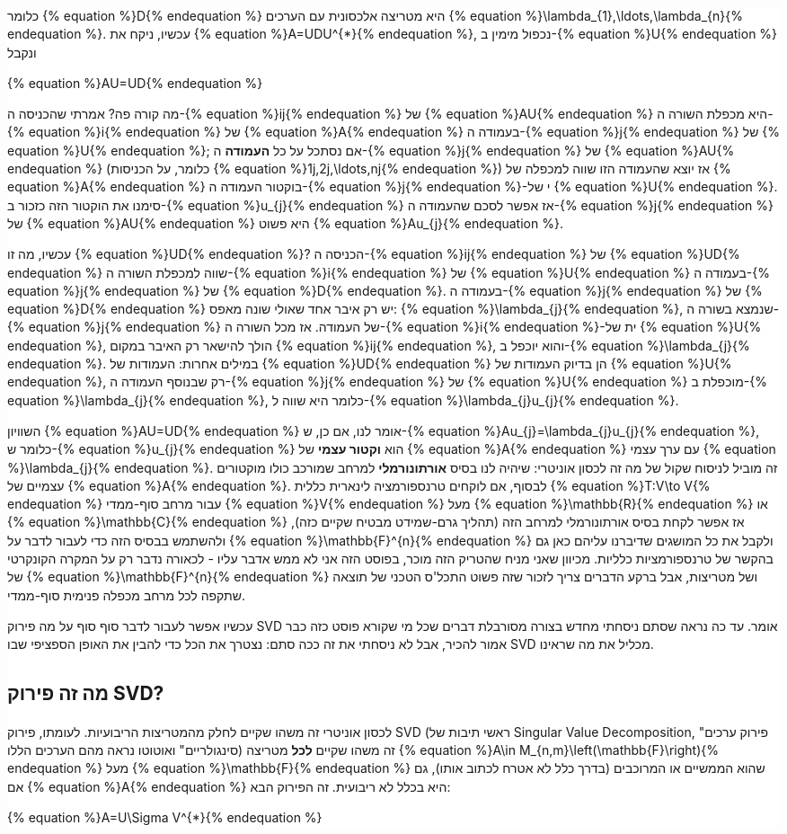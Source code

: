 כלומר {% equation %}D{% endequation %} היא מטריצה אלכסונית עם הערכים {% equation %}\lambda_{1},\ldots,\lambda_{n}{% endequation %}. עכשיו, ניקח את {% equation %}A=UDU^{*}{% endequation %}, נכפול מימין ב-{% equation %}U{% endequation %} ונקבל

{% equation %}AU=UD{% endequation %}

מה קורה פה? אמרתי שהכניסה ה-{% equation %}ij{% endequation %} של {% equation %}AU{% endequation %} היא מכפלת השורה ה-{% equation %}i{% endequation %} של {% equation %}A{% endequation %} בעמודה ה-{% equation %}j{% endequation %} של {% equation %}U{% endequation %}; אם נסתכל על כל <strong>העמודה</strong> ה-{% equation %}j{% endequation %} של {% equation %}AU{% endequation %} (כלומר, על הכניסות {% equation %}1j,2j,\ldots,nj{% endequation %}) אז יוצא שהעמודה הזו שווה למכפלה של {% equation %}A{% endequation %} בוקטור העמודה ה-{% equation %}j{% endequation %}-י של {% equation %}U{% endequation %}. סימנו את הוקטור הזה כזכור ב-{% equation %}u_{j}{% endequation %} אז אפשר לסכם שהעמודה ה-{% equation %}j{% endequation %} של {% equation %}AU{% endequation %} היא פשוט {% equation %}Au_{j}{% endequation %}.

עכשיו, מה זו {% equation %}UD{% endequation %}? הכניסה ה-{% equation %}ij{% endequation %} של {% equation %}UD{% endequation %} שווה למכפלת השורה ה-{% equation %}i{% endequation %} של {% equation %}U{% endequation %} בעמודה ה-{% equation %}j{% endequation %} של {% equation %}D{% endequation %}. בעמודה ה-{% equation %}j{% endequation %} של {% equation %}D{% endequation %} יש רק איבר אחד שאולי שונה מאפס: {% equation %}\lambda_{j}{% endequation %}, שנמצא בשורה ה-{% equation %}j{% endequation %} של העמודה. אז מכל השורה ה-{% equation %}i{% endequation %}-ית של {% equation %}U{% endequation %}, הולך להישאר רק האיבר במקום {% equation %}ij{% endequation %}, והוא יוכפל ב-{% equation %}\lambda_{j}{% endequation %}. במילים אחרות: העמודות של {% equation %}UD{% endequation %} הן בדיוק העמודות של {% equation %}U{% endequation %}, רק שבנוסף העמודה ה-{% equation %}j{% endequation %} של {% equation %}U{% endequation %} מוכפלת ב-{% equation %}\lambda_{j}{% endequation %}, כלומר היא שווה ל-{% equation %}\lambda_{j}u_{j}{% endequation %}.

השוויון {% equation %}AU=UD{% endequation %} אומר לנו, אם כן, ש-{% equation %}Au_{j}=\lambda_{j}u_{j}{% endequation %}, כלומר ש-{% equation %}u_{j}{% endequation %} הוא <strong>וקטור עצמי</strong> של {% equation %}A{% endequation %} עם ערך עצמי {% equation %}\lambda_{j}{% endequation %}. זה מוביל לניסוח שקול של מה זה לכסון אוניטרי: שיהיה לנו בסיס <strong>אורתונורמלי</strong> למרחב שמורכב כולו מוקטורים עצמיים של {% equation %}A{% endequation %}. לבסוף, אם לוקחים טרנספורמציה לינארית כללית {% equation %}T:V\to V{% endequation %} עבור מרחב סוף-ממדי {% equation %}V{% endequation %} מעל {% equation %}\mathbb{R}{% endequation %} או {% equation %}\mathbb{C}{% endequation %} אז אפשר לקחת בסיס אורתונורמלי למרחב הזה (תהליך גרם-שמידט מבטיח שקיים כזה), ולהשתמש בבסיס הזה כדי לעבור לדבר על {% equation %}\mathbb{F}^{n}{% endequation %} ולקבל את כל המושגים שדיברנו עליהם כאן גם בהקשר של טרנספורמציות כלליות. מכיוון שאני מניח שהטריק הזה מוכר, בפוסט הזה אני לא ממש אדבר עליו - לכאורה נדבר רק על המקרה הקונקרטי של {% equation %}\mathbb{F}^{n}{% endequation %} ושל מטריצות, אבל ברקע הדברים צריך לזכור שזה פשוט התכל'ס הטכני של תוצאה שתקפה לכל מרחב מכפלה פנימית סוף-ממדי.

עכשיו אפשר לעבור לדבר סוף סוף על מה פירוק SVD אומר. עד כה נראה שסתם ניסחתי מחדש בצורה מסורבלת דברים שכל מי שקורא פוסט כזה כבר אמור להכיר, אבל לא ניסחתי את זה ככה סתם: נצטרך את הכל כדי להבין את האופן הספציפי שבו SVD מכליל את מה שראינו.

<h2>מה זה פירוק SVD?</h2>

לכסון אוניטרי זה משהו שקיים לחלק מהמטריצות הריבועיות. לעומתו, פירוק SVD (ראשי תיבות של Singular Value Decomposition, "פירוק ערכים סינגולריים" ואוטוטו נראה מהם הערכים הללו) זה משהו שקיים <strong>לכל</strong> מטריצה {% equation %}A\in M_{n,m}\left(\mathbb{F}\right){% endequation %} מעל {% equation %}\mathbb{F}{% endequation %} שהוא הממשיים או המרוכבים (בדרך כלל לא אטרח לכתוב אותו), גם אם {% equation %}A{% endequation %} היא בכלל לא ריבועית. זה הפירוק הבא:

{% equation %}A=U\Sigma V^{*}{% endequation %}
